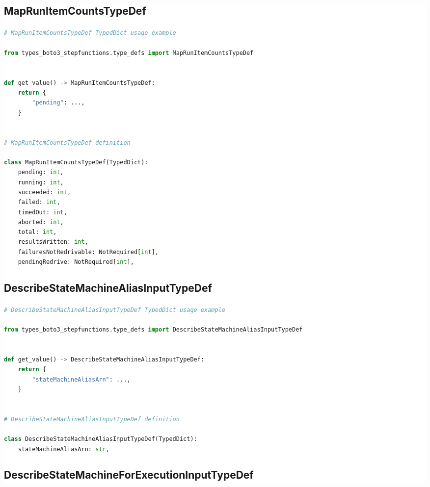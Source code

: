 
## MapRunItemCountsTypeDef

```python
# MapRunItemCountsTypeDef TypedDict usage example

from types_boto3_stepfunctions.type_defs import MapRunItemCountsTypeDef


def get_value() -> MapRunItemCountsTypeDef:
    return {
        "pending": ...,
    }


# MapRunItemCountsTypeDef definition

class MapRunItemCountsTypeDef(TypedDict):
    pending: int,
    running: int,
    succeeded: int,
    failed: int,
    timedOut: int,
    aborted: int,
    total: int,
    resultsWritten: int,
    failuresNotRedrivable: NotRequired[int],
    pendingRedrive: NotRequired[int],
```


## DescribeStateMachineAliasInputTypeDef

```python
# DescribeStateMachineAliasInputTypeDef TypedDict usage example

from types_boto3_stepfunctions.type_defs import DescribeStateMachineAliasInputTypeDef


def get_value() -> DescribeStateMachineAliasInputTypeDef:
    return {
        "stateMachineAliasArn": ...,
    }


# DescribeStateMachineAliasInputTypeDef definition

class DescribeStateMachineAliasInputTypeDef(TypedDict):
    stateMachineAliasArn: str,
```


## DescribeStateMachineForExecutionInputTypeDef
